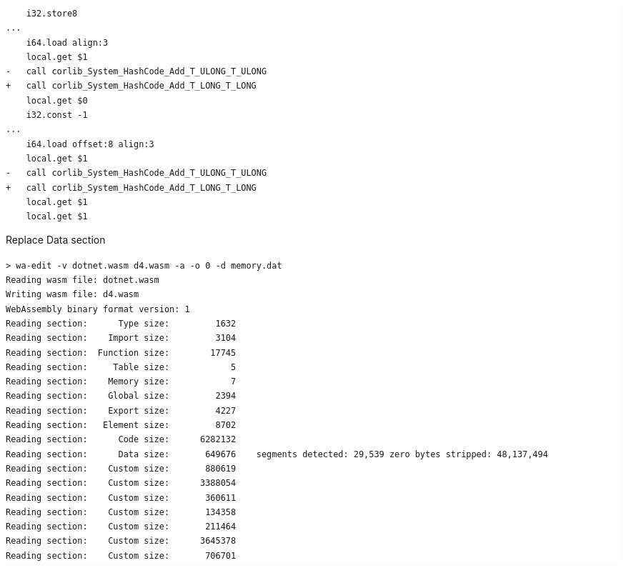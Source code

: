 ```
    i32.store8
...
    i64.load align:3
    local.get $1
-   call corlib_System_HashCode_Add_T_ULONG_T_ULONG
+   call corlib_System_HashCode_Add_T_LONG_T_LONG
    local.get $0
    i32.const -1
...
    i64.load offset:8 align:3
    local.get $1
-   call corlib_System_HashCode_Add_T_ULONG_T_ULONG
+   call corlib_System_HashCode_Add_T_LONG_T_LONG
    local.get $1
    local.get $1
```

Replace Data section
```
> wa-edit -v dotnet.wasm d4.wasm -a -o 0 -d memory.dat
Reading wasm file: dotnet.wasm
Writing wasm file: d4.wasm
WebAssembly binary format version: 1
Reading section:      Type size:         1632
Reading section:    Import size:         3104
Reading section:  Function size:        17745
Reading section:     Table size:            5
Reading section:    Memory size:            7
Reading section:    Global size:         2394
Reading section:    Export size:         4227
Reading section:   Element size:         8702
Reading section:      Code size:      6282132
Reading section:      Data size:       649676    segments detected: 29,539 zero bytes stripped: 48,137,494
Reading section:    Custom size:       880619
Reading section:    Custom size:      3388054
Reading section:    Custom size:       360611
Reading section:    Custom size:       134358
Reading section:    Custom size:       211464
Reading section:    Custom size:      3645378
Reading section:    Custom size:       706701
```
